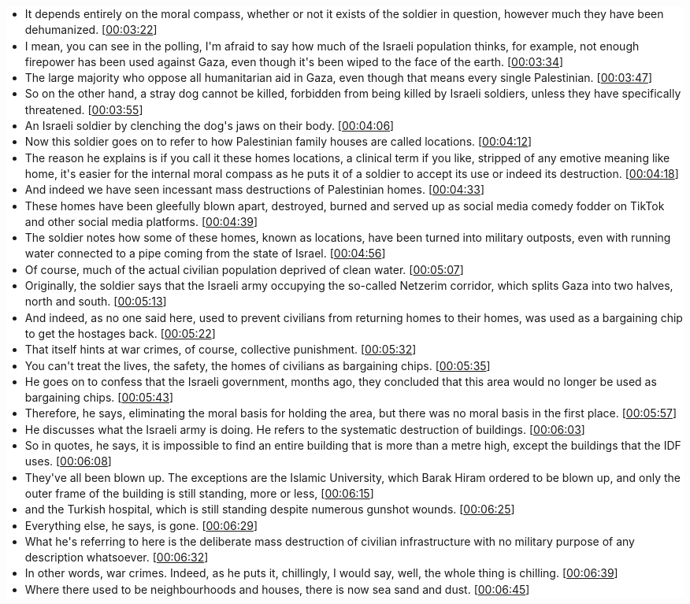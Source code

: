 *  It depends entirely on the moral compass, whether or not it exists of the soldier in question, however much they have been dehumanized. [[00:03:22](https://www.youtube.com/watch?v=kZ6XyX44X98&t=202.72s)]
*  I mean, you can see in the polling, I'm afraid to say how much of the Israeli population thinks, for example, not enough firepower has been used against Gaza, even though it's been wiped to the face of the earth. [[00:03:34](https://www.youtube.com/watch?v=kZ6XyX44X98&t=214.72s)]
*  The large majority who oppose all humanitarian aid in Gaza, even though that means every single Palestinian. [[00:03:47](https://www.youtube.com/watch?v=kZ6XyX44X98&t=227.72s)]
*  So on the other hand, a stray dog cannot be killed, forbidden from being killed by Israeli soldiers, unless they have specifically threatened. [[00:03:55](https://www.youtube.com/watch?v=kZ6XyX44X98&t=235.72s)]
*  An Israeli soldier by clenching the dog's jaws on their body. [[00:04:06](https://www.youtube.com/watch?v=kZ6XyX44X98&t=246.72s)]
*  Now this soldier goes on to refer to how Palestinian family houses are called locations. [[00:04:12](https://www.youtube.com/watch?v=kZ6XyX44X98&t=252.72s)]
*  The reason he explains is if you call it these homes locations, a clinical term if you like, stripped of any emotive meaning like home, it's easier for the internal moral compass as he puts it of a soldier to accept its use or indeed its destruction. [[00:04:18](https://www.youtube.com/watch?v=kZ6XyX44X98&t=258.72s)]
*  And indeed we have seen incessant mass destructions of Palestinian homes. [[00:04:33](https://www.youtube.com/watch?v=kZ6XyX44X98&t=273.72s)]
*  These homes have been gleefully blown apart, destroyed, burned and served up as social media comedy fodder on TikTok and other social media platforms. [[00:04:39](https://www.youtube.com/watch?v=kZ6XyX44X98&t=279.72s)]
*  The soldier notes how some of these homes, known as locations, have been turned into military outposts, even with running water connected to a pipe coming from the state of Israel. [[00:04:56](https://www.youtube.com/watch?v=kZ6XyX44X98&t=296.72s)]
*  Of course, much of the actual civilian population deprived of clean water. [[00:05:07](https://www.youtube.com/watch?v=kZ6XyX44X98&t=307.72s)]
*  Originally, the soldier says that the Israeli army occupying the so-called Netzerim corridor, which splits Gaza into two halves, north and south. [[00:05:13](https://www.youtube.com/watch?v=kZ6XyX44X98&t=313.72s)]
*  And indeed, as no one said here, used to prevent civilians from returning homes to their homes, was used as a bargaining chip to get the hostages back. [[00:05:22](https://www.youtube.com/watch?v=kZ6XyX44X98&t=322.72s)]
*  That itself hints at war crimes, of course, collective punishment. [[00:05:32](https://www.youtube.com/watch?v=kZ6XyX44X98&t=332.72s)]
*  You can't treat the lives, the safety, the homes of civilians as bargaining chips. [[00:05:35](https://www.youtube.com/watch?v=kZ6XyX44X98&t=335.72s)]
*  He goes on to confess that the Israeli government, months ago, they concluded that this area would no longer be used as bargaining chips. [[00:05:43](https://www.youtube.com/watch?v=kZ6XyX44X98&t=343.72s)]
*  Therefore, he says, eliminating the moral basis for holding the area, but there was no moral basis in the first place. [[00:05:57](https://www.youtube.com/watch?v=kZ6XyX44X98&t=357.72s)]
*  He discusses what the Israeli army is doing. He refers to the systematic destruction of buildings. [[00:06:03](https://www.youtube.com/watch?v=kZ6XyX44X98&t=363.72s)]
*  So in quotes, he says, it is impossible to find an entire building that is more than a metre high, except the buildings that the IDF uses. [[00:06:08](https://www.youtube.com/watch?v=kZ6XyX44X98&t=368.72s)]
*  They've all been blown up. The exceptions are the Islamic University, which Barak Hiram ordered to be blown up, and only the outer frame of the building is still standing, more or less, [[00:06:15](https://www.youtube.com/watch?v=kZ6XyX44X98&t=375.72s)]
*  and the Turkish hospital, which is still standing despite numerous gunshot wounds. [[00:06:25](https://www.youtube.com/watch?v=kZ6XyX44X98&t=385.72s)]
*  Everything else, he says, is gone. [[00:06:29](https://www.youtube.com/watch?v=kZ6XyX44X98&t=389.72s)]
*  What he's referring to here is the deliberate mass destruction of civilian infrastructure with no military purpose of any description whatsoever. [[00:06:32](https://www.youtube.com/watch?v=kZ6XyX44X98&t=392.72s)]
*  In other words, war crimes. Indeed, as he puts it, chillingly, I would say, well, the whole thing is chilling. [[00:06:39](https://www.youtube.com/watch?v=kZ6XyX44X98&t=399.72s)]
*  Where there used to be neighbourhoods and houses, there is now sea sand and dust. [[00:06:45](https://www.youtube.com/watch?v=kZ6XyX44X98&t=405.72s)]